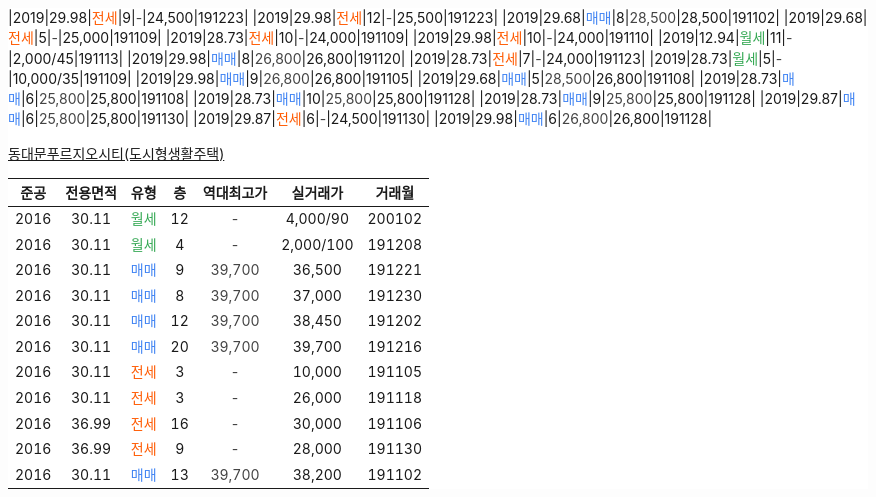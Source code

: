 |2019|29.98|<span style="color:#ff5a00">전세</span>|9|<span style="color:#444444">-</span>|24,500|191223|
|2019|29.98|<span style="color:#ff5a00">전세</span>|12|<span style="color:#444444">-</span>|25,500|191223|
|2019|29.68|<span style="color:#4285f3">매매</span>|8|<span style="color:#444444">28,500</span>|28,500|191102|
|2019|29.68|<span style="color:#ff5a00">전세</span>|5|<span style="color:#444444">-</span>|25,000|191109|
|2019|28.73|<span style="color:#ff5a00">전세</span>|10|<span style="color:#444444">-</span>|24,000|191109|
|2019|29.98|<span style="color:#ff5a00">전세</span>|10|<span style="color:#444444">-</span>|24,000|191110|
|2019|12.94|<span style="color:#34a853">월세</span>|11|<span style="color:#444444">-</span>|2,000/45|191113|
|2019|29.98|<span style="color:#4285f3">매매</span>|8|<span style="color:#444444">26,800</span>|26,800|191120|
|2019|28.73|<span style="color:#ff5a00">전세</span>|7|<span style="color:#444444">-</span>|24,000|191123|
|2019|28.73|<span style="color:#34a853">월세</span>|5|<span style="color:#444444">-</span>|10,000/35|191109|
|2019|29.98|<span style="color:#4285f3">매매</span>|9|<span style="color:#444444">26,800</span>|26,800|191105|
|2019|29.68|<span style="color:#4285f3">매매</span>|5|<span style="color:#444444">28,500</span>|26,800|191108|
|2019|28.73|<span style="color:#4285f3">매매</span>|6|<span style="color:#444444">25,800</span>|25,800|191108|
|2019|28.73|<span style="color:#4285f3">매매</span>|10|<span style="color:#444444">25,800</span>|25,800|191128|
|2019|28.73|<span style="color:#4285f3">매매</span>|9|<span style="color:#444444">25,800</span>|25,800|191128|
|2019|29.87|<span style="color:#4285f3">매매</span>|6|<span style="color:#444444">25,800</span>|25,800|191130|
|2019|29.87|<span style="color:#ff5a00">전세</span>|6|<span style="color:#444444">-</span>|24,500|191130|
|2019|29.98|<span style="color:#4285f3">매매</span>|6|<span style="color:#444444">26,800</span>|26,800|191128|

[동대문푸르지오시티(도시형생활주택)](https://search.naver.com/search.naver?query=%EC%84%9C%EC%9A%B8%ED%8A%B9%EB%B3%84%EC%8B%9C+%EB%8F%99%EB%8C%80%EB%AC%B8%EA%B5%AC+%EC%9A%A9%EB%91%90%EB%8F%99+%EB%8F%99%EB%8C%80%EB%AC%B8%ED%91%B8%EB%A5%B4%EC%A7%80%EC%98%A4%EC%8B%9C%ED%8B%B0%28%EB%8F%84%EC%8B%9C%ED%98%95%EC%83%9D%ED%99%9C%EC%A3%BC%ED%83%9D%29)

|준공|전용면적|유형|층|역대최고가|실거래가|거래월|
|:---:|:---:|:---:|:---:|:---:|:---:|:---:|
|2016|30.11|<span style="color:#34a853">월세</span>|12|<span style="color:#444444">-</span>|4,000/90|200102|
|2016|30.11|<span style="color:#34a853">월세</span>|4|<span style="color:#444444">-</span>|2,000/100|191208|
|2016|30.11|<span style="color:#4285f3">매매</span>|9|<span style="color:#444444">39,700</span>|36,500|191221|
|2016|30.11|<span style="color:#4285f3">매매</span>|8|<span style="color:#444444">39,700</span>|37,000|191230|
|2016|30.11|<span style="color:#4285f3">매매</span>|12|<span style="color:#444444">39,700</span>|38,450|191202|
|2016|30.11|<span style="color:#4285f3">매매</span>|20|<span style="color:#444444">39,700</span>|39,700|191216|
|2016|30.11|<span style="color:#ff5a00">전세</span>|3|<span style="color:#444444">-</span>|10,000|191105|
|2016|30.11|<span style="color:#ff5a00">전세</span>|3|<span style="color:#444444">-</span>|26,000|191118|
|2016|36.99|<span style="color:#ff5a00">전세</span>|16|<span style="color:#444444">-</span>|30,000|191106|
|2016|36.99|<span style="color:#ff5a00">전세</span>|9|<span style="color:#444444">-</span>|28,000|191130|
|2016|30.11|<span style="color:#4285f3">매매</span>|13|<span style="color:#444444">39,700</span>|38,200|191102|
